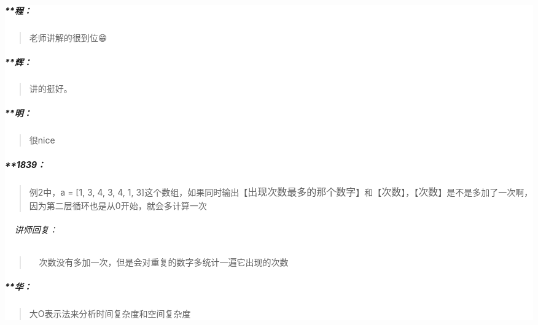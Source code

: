##### **程：
> 老师讲解的很到位😁

##### **辉：
> 讲的挺好。

##### **明：
> 很nice

##### **1839：
> 例2中，a = [1, 3, 4, 3, 4, 1, 3]这个数组，如果同时输出【<span style="font-size: 16.0125px;">出现次数最多的那个数字</span>】和【<span style="font-size: 16.0125px;">次数</span>】，【<span style="font-size: 16.0125px;">次数</span>】是不是多加了一次啊，因为第二层循环也是从0开始，就会多计算一次

 ###### &nbsp;&nbsp;&nbsp; 讲师回复：
> &nbsp;&nbsp;&nbsp; 次数没有多加一次，但是会对重复的数字多统计一遍它出现的次数

##### **华：
> 大O表示法来分析时间复杂度和空间复杂度

